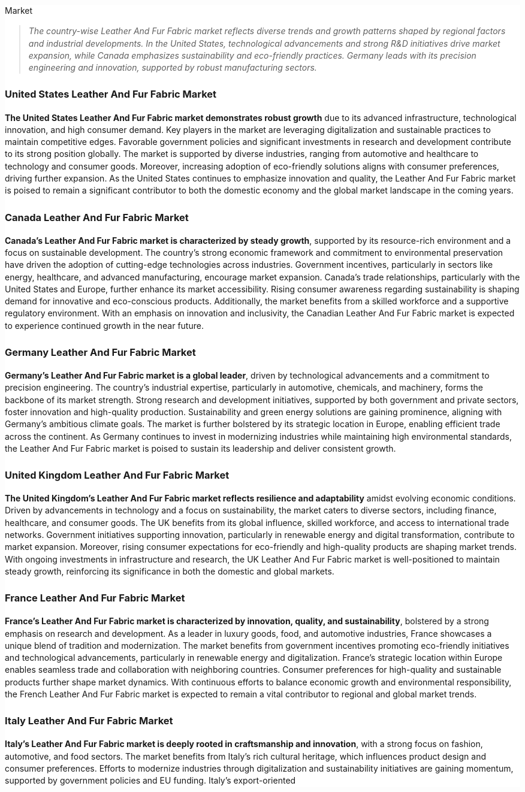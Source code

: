 Market<br /></span></h1><blockquote><p><em><span class="">The country-wise Leather And Fur Fabric  market reflects diverse trends and growth patterns shaped by regional factors and industrial developments. In the United States, technological advancements and strong R&amp;D initiatives drive market expansion, while Canada emphasizes sustainability and eco-friendly practices. Germany leads with its precision engineering and innovation, supported by robust manufacturing sectors.</span></em></p></blockquote><h3><strong>United States Leather And Fur Fabric  Market</strong></h3><p><strong>The United States Leather And Fur Fabric  market demonstrates robust growth</strong> due to its advanced infrastructure, technological innovation, and high consumer demand. Key players in the market are leveraging digitalization and sustainable practices to maintain competitive edges. Favorable government policies and significant investments in research and development contribute to its strong position globally. The market is supported by diverse industries, ranging from automotive and healthcare to technology and consumer goods. Moreover, increasing adoption of eco-friendly solutions aligns with consumer preferences, driving further expansion. As the United States continues to emphasize innovation and quality, the Leather And Fur Fabric  market is poised to remain a significant contributor to both the domestic economy and the global market landscape in the coming years.</p><h3><strong>Canada Leather And Fur Fabric  Market</strong></h3><p><strong>Canada&rsquo;s Leather And Fur Fabric  market is characterized by steady growth</strong>, supported by its resource-rich environment and a focus on sustainable development. The country&rsquo;s strong economic framework and commitment to environmental preservation have driven the adoption of cutting-edge technologies across industries. Government incentives, particularly in sectors like energy, healthcare, and advanced manufacturing, encourage market expansion. Canada&rsquo;s trade relationships, particularly with the United States and Europe, further enhance its market accessibility. Rising consumer awareness regarding sustainability is shaping demand for innovative and eco-conscious products. Additionally, the market benefits from a skilled workforce and a supportive regulatory environment. With an emphasis on innovation and inclusivity, the Canadian Leather And Fur Fabric  market is expected to experience continued growth in the near future.</p><h3><strong>Germany Leather And Fur Fabric  Market</strong></h3><p><strong>Germany&rsquo;s Leather And Fur Fabric  market is a global leader</strong>, driven by technological advancements and a commitment to precision engineering. The country&rsquo;s industrial expertise, particularly in automotive, chemicals, and machinery, forms the backbone of its market strength. Strong research and development initiatives, supported by both government and private sectors, foster innovation and high-quality production. Sustainability and green energy solutions are gaining prominence, aligning with Germany&rsquo;s ambitious climate goals. The market is further bolstered by its strategic location in Europe, enabling efficient trade across the continent. As Germany continues to invest in modernizing industries while maintaining high environmental standards, the Leather And Fur Fabric  market is poised to sustain its leadership and deliver consistent growth.</p><h3><strong>United Kingdom Leather And Fur Fabric  Market</strong></h3><p><strong>The United Kingdom&rsquo;s Leather And Fur Fabric  market reflects resilience and adaptability</strong> amidst evolving economic conditions. Driven by advancements in technology and a focus on sustainability, the market caters to diverse sectors, including finance, healthcare, and consumer goods. The UK benefits from its global influence, skilled workforce, and access to international trade networks. Government initiatives supporting innovation, particularly in renewable energy and digital transformation, contribute to market expansion. Moreover, rising consumer expectations for eco-friendly and high-quality products are shaping market trends. With ongoing investments in infrastructure and research, the UK Leather And Fur Fabric  market is well-positioned to maintain steady growth, reinforcing its significance in both the domestic and global markets.</p><h3><strong>France Leather And Fur Fabric  Market</strong></h3><p><strong>France&rsquo;s Leather And Fur Fabric  market is characterized by innovation, quality, and sustainability</strong>, bolstered by a strong emphasis on research and development. As a leader in luxury goods, food, and automotive industries, France showcases a unique blend of tradition and modernization. The market benefits from government incentives promoting eco-friendly initiatives and technological advancements, particularly in renewable energy and digitalization. France&rsquo;s strategic location within Europe enables seamless trade and collaboration with neighboring countries. Consumer preferences for high-quality and sustainable products further shape market dynamics. With continuous efforts to balance economic growth and environmental responsibility, the French Leather And Fur Fabric  market is expected to remain a vital contributor to regional and global market trends.</p><h3><strong>Italy Leather And Fur Fabric  Market</strong></h3><p><strong>Italy&rsquo;s Leather And Fur Fabric  market is deeply rooted in craftsmanship and innovation</strong>, with a strong focus on fashion, automotive, and food sectors. The market benefits from Italy&rsquo;s rich cultural heritage, which influences product design and consumer preferences. Efforts to modernize industries through digitalization and sustainability initiatives are gaining momentum, supported by government policies and EU funding. Italy&rsquo;s export-oriented
